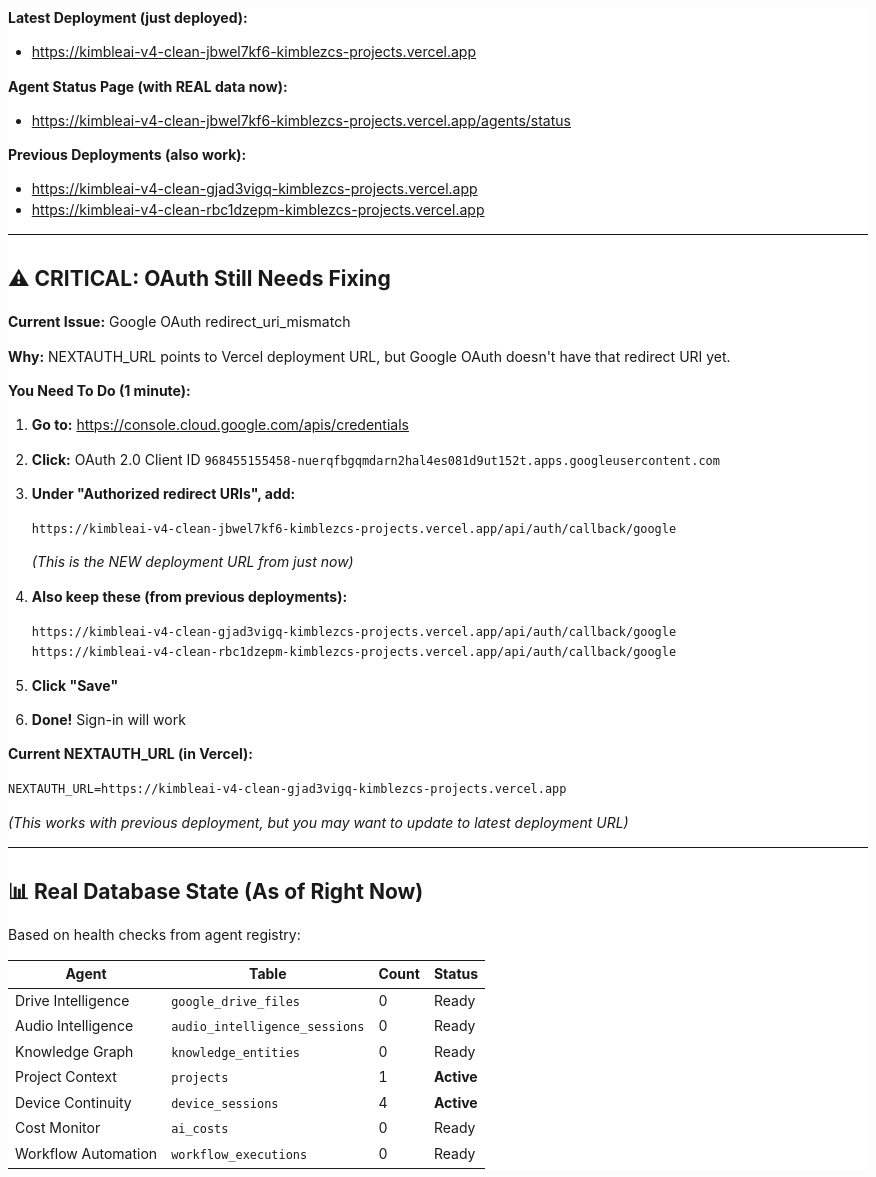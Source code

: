 **Latest Deployment (just deployed):**
- https://kimbleai-v4-clean-jbwel7kf6-kimblezcs-projects.vercel.app

**Agent Status Page (with REAL data now):**
- https://kimbleai-v4-clean-jbwel7kf6-kimblezcs-projects.vercel.app/agents/status

**Previous Deployments (also work):**
- https://kimbleai-v4-clean-gjad3vigq-kimblezcs-projects.vercel.app
- https://kimbleai-v4-clean-rbc1dzepm-kimblezcs-projects.vercel.app

---

## ⚠️ CRITICAL: OAuth Still Needs Fixing

**Current Issue:** Google OAuth redirect_uri_mismatch

**Why:** NEXTAUTH_URL points to Vercel deployment URL, but Google OAuth doesn't have that redirect URI yet.

**You Need To Do (1 minute):**

1. **Go to:** https://console.cloud.google.com/apis/credentials
2. **Click:** OAuth 2.0 Client ID `968455155458-nuerqfbgqmdarn2hal4es081d9ut152t.apps.googleusercontent.com`
3. **Under "Authorized redirect URIs", add:**
   ```
   https://kimbleai-v4-clean-jbwel7kf6-kimblezcs-projects.vercel.app/api/auth/callback/google
   ```
   *(This is the NEW deployment URL from just now)*

4. **Also keep these (from previous deployments):**
   ```
   https://kimbleai-v4-clean-gjad3vigq-kimblezcs-projects.vercel.app/api/auth/callback/google
   https://kimbleai-v4-clean-rbc1dzepm-kimblezcs-projects.vercel.app/api/auth/callback/google
   ```

5. **Click "Save"**
6. **Done!** Sign-in will work

**Current NEXTAUTH_URL (in Vercel):**
```
NEXTAUTH_URL=https://kimbleai-v4-clean-gjad3vigq-kimblezcs-projects.vercel.app
```

*(This works with previous deployment, but you may want to update to latest deployment URL)*

---

## 📊 Real Database State (As of Right Now)

Based on health checks from agent registry:

| Agent | Table | Count | Status |
|-------|-------|-------|--------|
| Drive Intelligence | `google_drive_files` | 0 | Ready |
| Audio Intelligence | `audio_intelligence_sessions` | 0 | Ready |
| Knowledge Graph | `knowledge_entities` | 0 | Ready |
| Project Context | `projects` | 1 | **Active** |
| Device Continuity | `device_sessions` | 4 | **Active** |
| Cost Monitor | `ai_costs` | 0 | Ready |
| Workflow Automation | `workflow_executions` | 0 | Ready |
